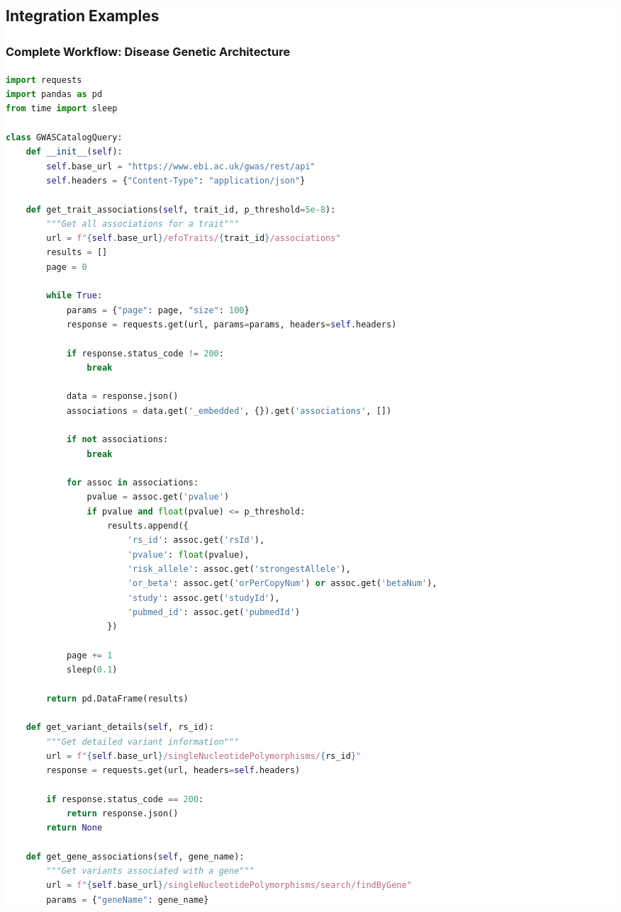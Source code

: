 ## Integration Examples

### Complete Workflow: Disease Genetic Architecture

```python
import requests
import pandas as pd
from time import sleep

class GWASCatalogQuery:
    def __init__(self):
        self.base_url = "https://www.ebi.ac.uk/gwas/rest/api"
        self.headers = {"Content-Type": "application/json"}

    def get_trait_associations(self, trait_id, p_threshold=5e-8):
        """Get all associations for a trait"""
        url = f"{self.base_url}/efoTraits/{trait_id}/associations"
        results = []
        page = 0

        while True:
            params = {"page": page, "size": 100}
            response = requests.get(url, params=params, headers=self.headers)

            if response.status_code != 200:
                break

            data = response.json()
            associations = data.get('_embedded', {}).get('associations', [])

            if not associations:
                break

            for assoc in associations:
                pvalue = assoc.get('pvalue')
                if pvalue and float(pvalue) <= p_threshold:
                    results.append({
                        'rs_id': assoc.get('rsId'),
                        'pvalue': float(pvalue),
                        'risk_allele': assoc.get('strongestAllele'),
                        'or_beta': assoc.get('orPerCopyNum') or assoc.get('betaNum'),
                        'study': assoc.get('studyId'),
                        'pubmed_id': assoc.get('pubmedId')
                    })

            page += 1
            sleep(0.1)

        return pd.DataFrame(results)

    def get_variant_details(self, rs_id):
        """Get detailed variant information"""
        url = f"{self.base_url}/singleNucleotidePolymorphisms/{rs_id}"
        response = requests.get(url, headers=self.headers)

        if response.status_code == 200:
            return response.json()
        return None

    def get_gene_associations(self, gene_name):
        """Get variants associated with a gene"""
        url = f"{self.base_url}/singleNucleotidePolymorphisms/search/findByGene"
        params = {"geneName": gene_name}
```